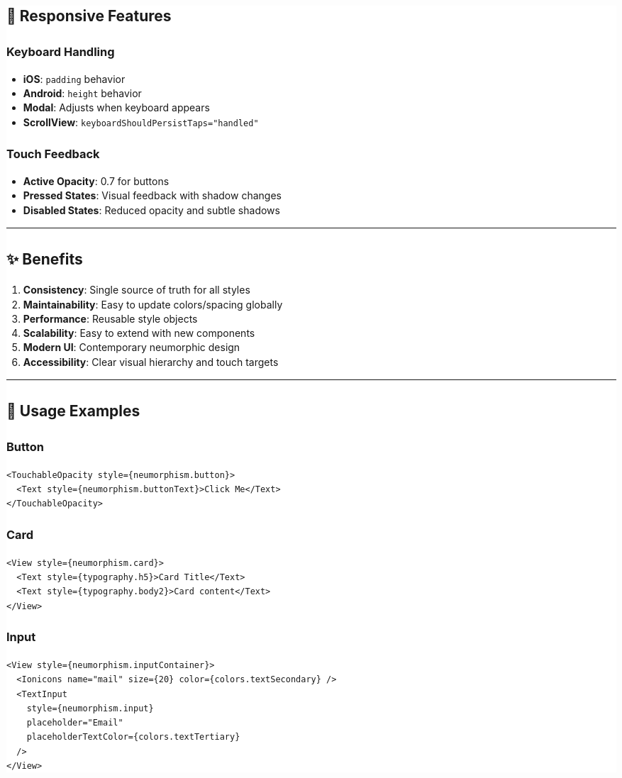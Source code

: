 
## 📱 Responsive Features

### Keyboard Handling
- **iOS**: `padding` behavior
- **Android**: `height` behavior
- **Modal**: Adjusts when keyboard appears
- **ScrollView**: `keyboardShouldPersistTaps="handled"`

### Touch Feedback
- **Active Opacity**: 0.7 for buttons
- **Pressed States**: Visual feedback with shadow changes
- **Disabled States**: Reduced opacity and subtle shadows

---

## ✨ Benefits

1. **Consistency**: Single source of truth for all styles
2. **Maintainability**: Easy to update colors/spacing globally
3. **Performance**: Reusable style objects
4. **Scalability**: Easy to extend with new components
5. **Modern UI**: Contemporary neumorphic design
6. **Accessibility**: Clear visual hierarchy and touch targets

---

## 🚀 Usage Examples

### Button
```tsx
<TouchableOpacity style={neumorphism.button}>
  <Text style={neumorphism.buttonText}>Click Me</Text>
</TouchableOpacity>
```

### Card
```tsx
<View style={neumorphism.card}>
  <Text style={typography.h5}>Card Title</Text>
  <Text style={typography.body2}>Card content</Text>
</View>
```

### Input
```tsx
<View style={neumorphism.inputContainer}>
  <Ionicons name="mail" size={20} color={colors.textSecondary} />
  <TextInput
    style={neumorphism.input}
    placeholder="Email"
    placeholderTextColor={colors.textTertiary}
  />
</View>
```
